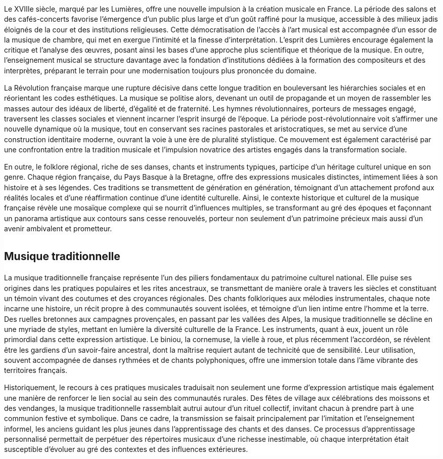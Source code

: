 Le XVIIIe siècle, marqué par les Lumières, offre une nouvelle impulsion à la création musicale en France. La période des salons et des cafés-concerts favorise l’émergence d’un public plus large et d’un goût raffiné pour la musique, accessible à des milieux jadis éloignés de la cour et des institutions religieuses. Cette démocratisation de l’accès à l’art musical est accompagnée d’un essor de la musique de chambre, qui met en exergue l’intimité et la finesse d’interprétation. L’esprit des Lumières encourage également la critique et l’analyse des œuvres, posant ainsi les bases d’une approche plus scientifique et théorique de la musique. En outre, l’enseignement musical se structure davantage avec la fondation d’institutions dédiées à la formation des compositeurs et des interprètes, préparant le terrain pour une modernisation toujours plus prononcée du domaine.  

La Révolution française marque une rupture décisive dans cette longue tradition en bouleversant les hiérarchies sociales et en réorientant les codes esthétiques. La musique se politise alors, devenant un outil de propagande et un moyen de rassembler les masses autour des idéaux de liberté, d’égalité et de fraternité. Les hymnes révolutionnaires, porteurs de messages engagé, traversent les classes sociales et viennent incarner l’esprit insurgé de l’époque. La période post-révolutionnaire voit s’affirmer une nouvelle dynamique où la musique, tout en conservant ses racines pastorales et aristocratiques, se met au service d’une construction identitaire moderne, ouvrant la voie à une ère de pluralité stylistique. Ce mouvement est également caractérisé par une confrontation entre la tradition musicale et l’impulsion novatrice des artistes engagés dans la transformation sociale.  

En outre, le folklore régional, riche de ses danses, chants et instruments typiques, participe d’un héritage culturel unique en son genre. Chaque région française, du Pays Basque à la Bretagne, offre des expressions musicales distinctes, intimement liées à son histoire et à ses légendes. Ces traditions se transmettent de génération en génération, témoignant d’un attachement profond aux réalités locales et d’une réaffirmation continue d’une identité culturelle. Ainsi, le contexte historique et culturel de la musique française révèle une mosaïque complexe qui se nourrit d’influences multiples, se transformant au gré des époques et façonnant un panorama artistique aux contours sans cesse renouvelés, porteur non seulement d’un patrimoine précieux mais aussi d’un avenir ambivalent et prometteur.


## Musique traditionnelle

La musique traditionnelle française représente l’un des piliers fondamentaux du patrimoine culturel national. Elle puise ses origines dans les pratiques populaires et les rites ancestraux, se transmettant de manière orale à travers les siècles et constituant un témoin vivant des coutumes et des croyances régionales. Des chants folkloriques aux mélodies instrumentales, chaque note incarne une histoire, un récit propre à des communautés souvent isolées, et témoigne d’un lien intime entre l’homme et la terre. Des ruelles bretonnes aux campagnes provençales, en passant par les vallées des Alpes, la musique traditionnelle se décline en une myriade de styles, mettant en lumière la diversité culturelle de la France. Les instruments, quant à eux, jouent un rôle primordial dans cette expression artistique. Le biniou, la cornemuse, la vielle à roue, et plus récemment l’accordéon, se révèlent être les gardiens d’un savoir-faire ancestral, dont la maîtrise requiert autant de technicité que de sensibilité. Leur utilisation, souvent accompagnée de danses rythmées et de chants polyphoniques, offre une immersion totale dans l’âme vibrante des territoires français.  

Historiquement, le recours à ces pratiques musicales traduisait non seulement une forme d’expression artistique mais également une manière de renforcer le lien social au sein des communautés rurales. Des fêtes de village aux célébrations des moissons et des vendanges, la musique traditionnelle rassemblait autrui autour d’un rituel collectif, invitant chacun à prendre part à une communion festive et symbolique. Dans ce cadre, la transmission se faisait principalement par l’imitation et l’enseignement informel, les anciens guidant les plus jeunes dans l’apprentissage des chants et des danses. Ce processus d’apprentissage personnalisé permettait de perpétuer des répertoires musicaux d’une richesse inestimable, où chaque interprétation était susceptible d’évoluer au gré des contextes et des influences extérieures.  
